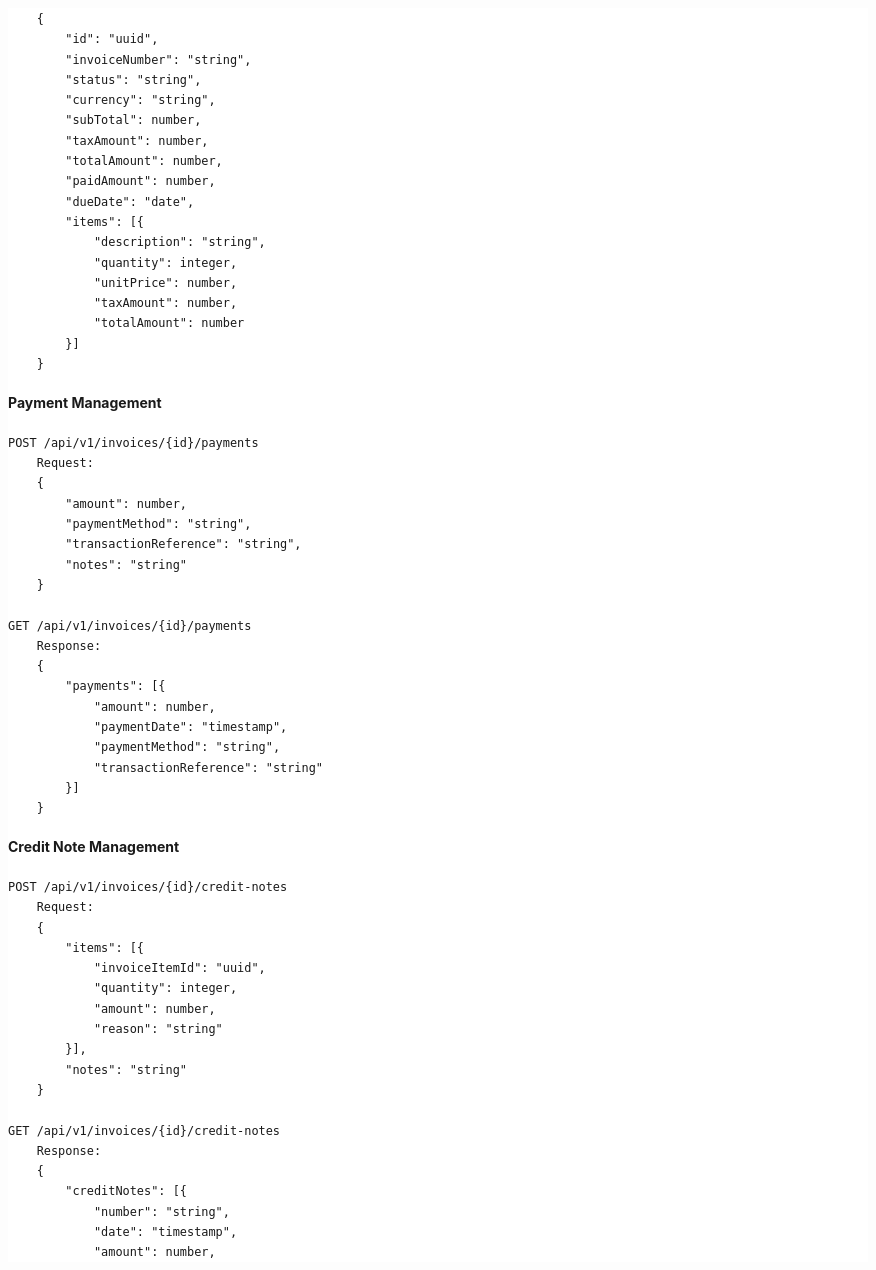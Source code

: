 ```
    {
        "id": "uuid",
        "invoiceNumber": "string",
        "status": "string",
        "currency": "string",
        "subTotal": number,
        "taxAmount": number,
        "totalAmount": number,
        "paidAmount": number,
        "dueDate": "date",
        "items": [{
            "description": "string",
            "quantity": integer,
            "unitPrice": number,
            "taxAmount": number,
            "totalAmount": number
        }]
    }
```

#### Payment Management
```
POST /api/v1/invoices/{id}/payments
    Request:
    {
        "amount": number,
        "paymentMethod": "string",
        "transactionReference": "string",
        "notes": "string"
    }

GET /api/v1/invoices/{id}/payments
    Response:
    {
        "payments": [{
            "amount": number,
            "paymentDate": "timestamp",
            "paymentMethod": "string",
            "transactionReference": "string"
        }]
    }
```

#### Credit Note Management
```
POST /api/v1/invoices/{id}/credit-notes
    Request:
    {
        "items": [{
            "invoiceItemId": "uuid",
            "quantity": integer,
            "amount": number,
            "reason": "string"
        }],
        "notes": "string"
    }

GET /api/v1/invoices/{id}/credit-notes
    Response:
    {
        "creditNotes": [{
            "number": "string",
            "date": "timestamp",
            "amount": number,
```